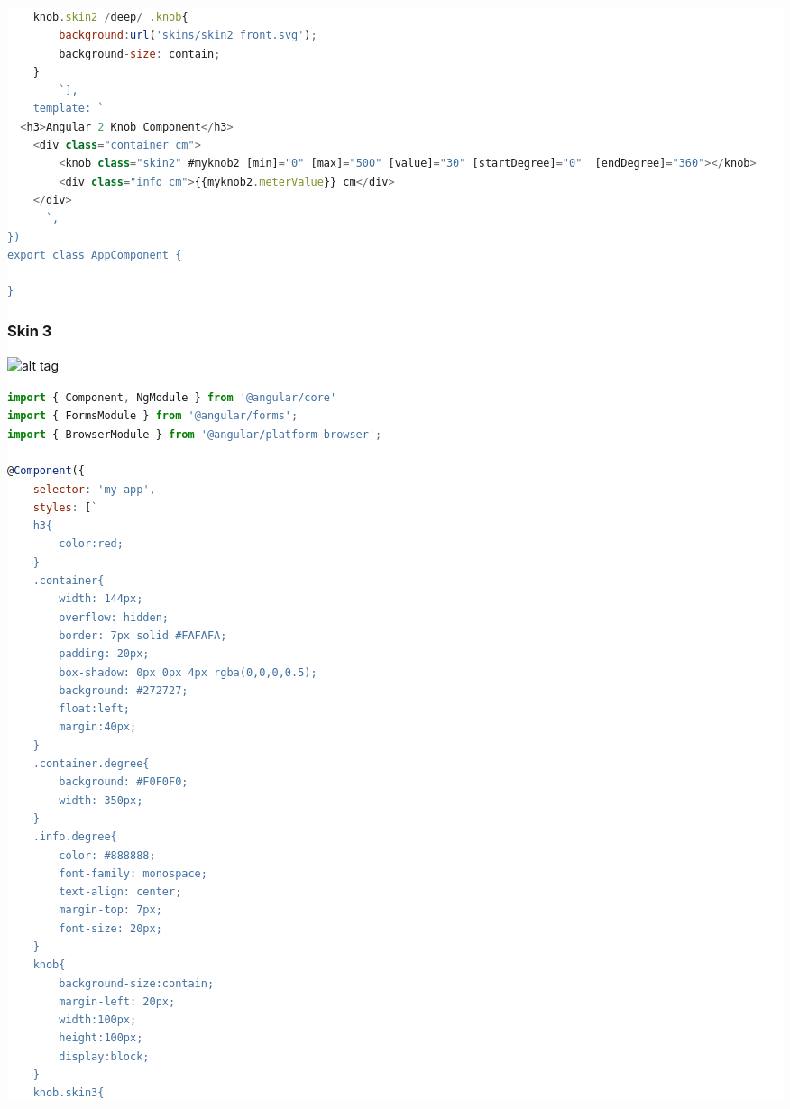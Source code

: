 ```javascript
    knob.skin2 /deep/ .knob{
        background:url('skins/skin2_front.svg');
        background-size: contain;    
    }
        `],
    template: `
  <h3>Angular 2 Knob Component</h3>
    <div class="container cm">
        <knob class="skin2" #myknob2 [min]="0" [max]="500" [value]="30" [startDegree]="0"  [endDegree]="360"></knob>
        <div class="info cm">{{myknob2.meterValue}} cm</div>
    </div>
      `,
})
export class AppComponent {

}
```

### Skin 3

![alt tag](https://raw.githubusercontent.com/spheras/knob/master/etc/knob3.gif)


```javascript
import { Component, NgModule } from '@angular/core'
import { FormsModule } from '@angular/forms';
import { BrowserModule } from '@angular/platform-browser';

@Component({
    selector: 'my-app',
    styles: [`
    h3{
        color:red;
    }
    .container{
        width: 144px;
        overflow: hidden;
        border: 7px solid #FAFAFA;
        padding: 20px;
        box-shadow: 0px 0px 4px rgba(0,0,0,0.5);
        background: #272727;
        float:left;
        margin:40px;
    }
    .container.degree{
        background: #F0F0F0;
        width: 350px;
    }
    .info.degree{
        color: #888888;
        font-family: monospace;
        text-align: center;
        margin-top: 7px;
        font-size: 20px;
    }
    knob{
        background-size:contain;
        margin-left: 20px;
        width:100px;
        height:100px;
        display:block;
    }
    knob.skin3{
```